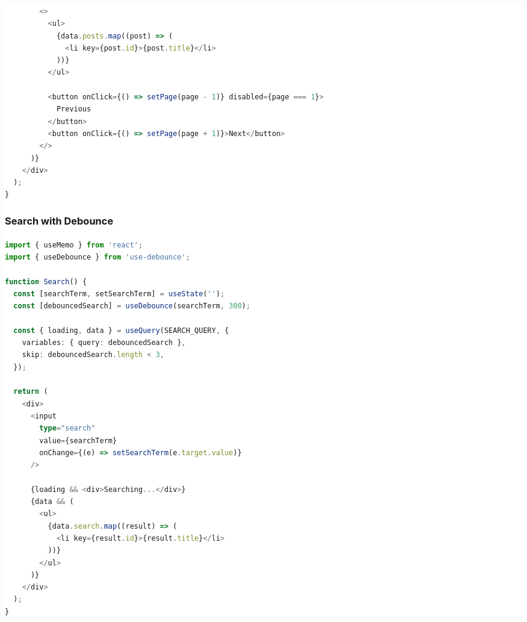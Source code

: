 ```typescript
        <>
          <ul>
            {data.posts.map((post) => (
              <li key={post.id}>{post.title}</li>
            ))}
          </ul>

          <button onClick={() => setPage(page - 1)} disabled={page === 1}>
            Previous
          </button>
          <button onClick={() => setPage(page + 1)}>Next</button>
        </>
      )}
    </div>
  );
}
```

### Search with Debounce
```typescript
import { useMemo } from 'react';
import { useDebounce } from 'use-debounce';

function Search() {
  const [searchTerm, setSearchTerm] = useState('');
  const [debouncedSearch] = useDebounce(searchTerm, 300);

  const { loading, data } = useQuery(SEARCH_QUERY, {
    variables: { query: debouncedSearch },
    skip: debouncedSearch.length < 3,
  });

  return (
    <div>
      <input
        type="search"
        value={searchTerm}
        onChange={(e) => setSearchTerm(e.target.value)}
      />

      {loading && <div>Searching...</div>}
      {data && (
        <ul>
          {data.search.map((result) => (
            <li key={result.id}>{result.title}</li>
          ))}
        </ul>
      )}
    </div>
  );
}
```
